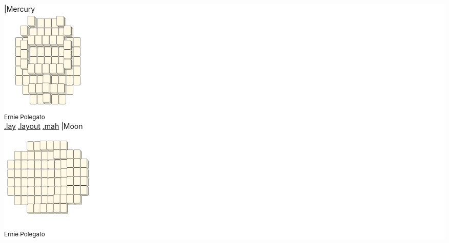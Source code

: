 |Mercury<br><img src="./eplayouts/eplayastro/mercury_2.svg" height="180" width="175"><br> <sub>Ernie Polegato</sub> <br>[.lay](./eplayouts/eplayastro/mercury_2.lay)  [.layout](./eplayouts/eplayastro/mercury_2.layout)  [.mah](./eplayouts/eplayastro/mercury_2.mah) |Moon<br><img src="./eplayouts/eplayastro/moon_2.svg" height="180" width="175"><br> <sub>Ernie Polegato</sub>